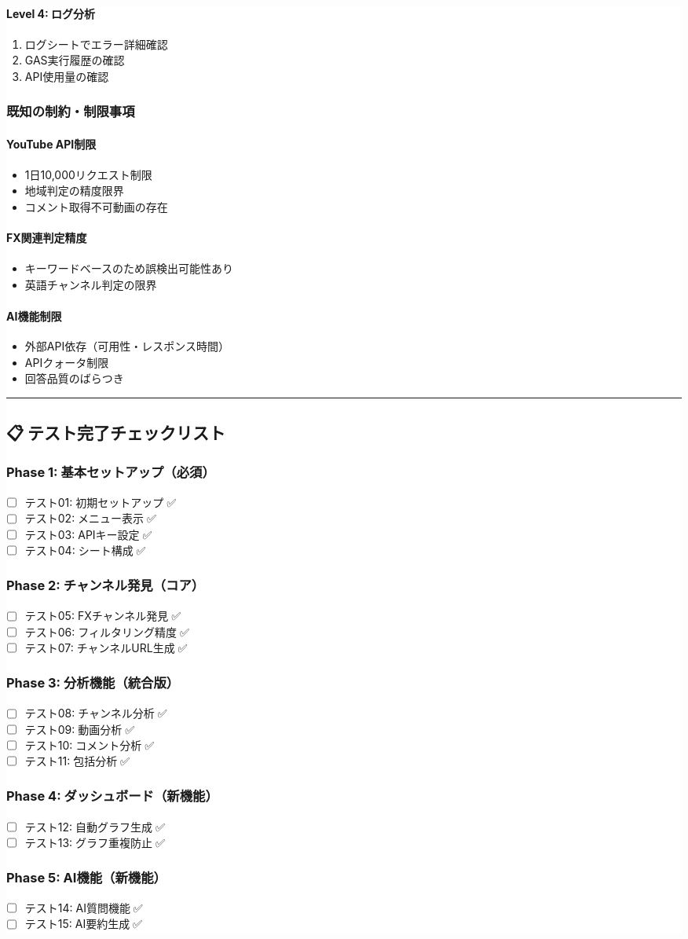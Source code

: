 #### Level 4: ログ分析
1. ログシートでエラー詳細確認
2. GAS実行履歴の確認
3. API使用量の確認

### 既知の制約・制限事項

#### YouTube API制限
- 1日10,000リクエスト制限
- 地域判定の精度限界
- コメント取得不可動画の存在

#### FX関連判定精度
- キーワードベースのため誤検出可能性あり
- 英語チャンネル判定の限界

#### AI機能制限
- 外部API依存（可用性・レスポンス時間）
- APIクォータ制限
- 回答品質のばらつき

---

## 📋 テスト完了チェックリスト

### Phase 1: 基本セットアップ（必須）
- [ ] テスト01: 初期セットアップ ✅
- [ ] テスト02: メニュー表示 ✅
- [ ] テスト03: APIキー設定 ✅
- [ ] テスト04: シート構成 ✅

### Phase 2: チャンネル発見（コア）
- [ ] テスト05: FXチャンネル発見 ✅
- [ ] テスト06: フィルタリング精度 ✅
- [ ] テスト07: チャンネルURL生成 ✅

### Phase 3: 分析機能（統合版）
- [ ] テスト08: チャンネル分析 ✅
- [ ] テスト09: 動画分析 ✅
- [ ] テスト10: コメント分析 ✅
- [ ] テスト11: 包括分析 ✅

### Phase 4: ダッシュボード（新機能）
- [ ] テスト12: 自動グラフ生成 ✅
- [ ] テスト13: グラフ重複防止 ✅

### Phase 5: AI機能（新機能）
- [ ] テスト14: AI質問機能 ✅
- [ ] テスト15: AI要約生成 ✅
